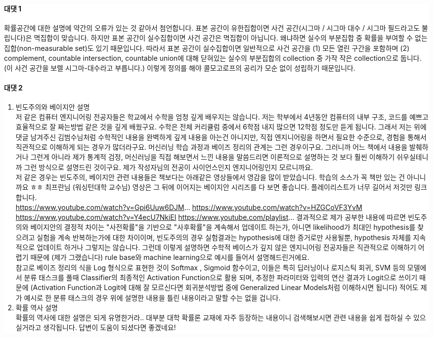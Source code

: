 #### 대댓 1
확률공간에 대한 설명에 약간의 오류가 있는 것 같아서 첨언합니다. 표본 공간이 유한집합이면 사건 공간(시그마 / 시그마 대수 / 시그마 필드라고도 불립니다)은 멱집합이 맞습니다. 하지만 표본 공간이 실수집합이면 사건 공간은 멱집합이 아닙니다. 왜냐하면 실수의 부분집합 중 확률을 부여할 수 없는 집합(non-measurable set)도 있기 때문입니다. 따라서 표본 공간이 실수집합이면 일반적으로 사건 공간을 (1) 모든 열린 구간을 포함하며 (2) complement, countable intersection, countable union에 대해 닫혀있는 실수의 부분집합의 collection 중 가작 작은 collection으로 둡니다. (이 사건 공간을 보렐 시그마-대수라고 부릅니다.) 이렇게 정의를 해야 콜모고로프의 공리가 모순 없이 성립하기 때문입니다.

#### 대댓 2
1. 빈도주의와 베이지안 설명  
저 같은 컴퓨터 엔지니어링 전공자들은 학교에서 수학을 엄청 깊게 배우지는 않습니다. 저는 학부에서 4년동안 컴퓨터의 내부 구조, 코드를 예쁘고 효율적으로 잘 짜는방법 같은 것을 깊게 배웠구요. 수학은 전체 커리큘럼 중에서 6학점 내지 많으면 12학점 정도만 듣게 됩니다. 그래서 저는 위에 댓글 남겨주신 김범수님처럼 수학적인 내용을 완벽하게 깊게 내용을 아는건 아니지만, 직접 엔지니어링을 하면서 필요한 수준으로, 경험을 통해서 직관적으로 이해하게 되는 경우가 많더라구요. 머신러닝 학습 과정과 베이즈 정리의 관계는 그런 경우이구요. 그러니까 어느 책에서 내용을 발췌하거나 그런게 아니라 제가 통계적 검정, 머신러닝을 직접 해보면서 느낀 내용을 말씀드리면 이론적으로 설명하는 것 보다 훨씬 이해하기 쉬우실테니까 그런 방식으로 설명드린 것이구요. 제가 작성자님의 전공이 사이언스인지 엔지니어링인지 모르니까요.  
저 같은 경우는 빈도주의, 베이지안 관련 내용들은 책보다는 아래같은 영상들에서 영감을 많이 받았습니다. 학습의 소스가 꼭 책만 있는 건 아니니까요 ㅎㅎ 최프란님 (워싱턴대학 교수님) 영상은 그 뒤에 이어지는 베이지안 시리즈를 다 보면 좋습니다. 플레이리스트가 너무 길어서 저것만 링크합니다.  
https://www.youtube.com/watch?v=Gpi6Uuw6DJM...
https://www.youtube.com/watch?v=HZGCoVF3YvM
https://www.youtube.com/watch?v=Y4ecU7NkiEI
https://www.youtube.com/playlist...
결과적으로 제가 공부한 내용에 따르면 빈도주의와 베이지안의 결정적 차이는 "사전확률"을 기반으로 "사후확률"을 계속해서 업데이트 하는가, 아니면 likelihood가 최대인 hypothesis를 찾으려고 실험을 계속 반복하는가에 대한 차이이며, 빈도주의의 경우 실험결과는 hypothesis에 대한 증거로만 사용될뿐, hypothesis 자체를 지속적으로 업데이트 하거나 그렇지는 않습니다. 그런데 이렇게 설명하면 수학적 베이스가 깊지 않은 엔지니어링 전공자들은 직관적으로 이해하기 어렵기 때문에 (제가 그랬습니다) rule base와 machine learning으로 예시를 들어서 설명해드린거에요.  
참고로 베이즈 정리의 식을 Log 형식으로 표현한 것이 Softmax , Sigmoid 함수이고, 이들은 특히 딥러닝이나 로지스틱 회귀, SVM 등의 모델에서 분류 태스크를 풀때 Classifier의 최종적인 Activation Function으로 활용 되며, 추정한 파라미터와 입력의 연산 결과가 Logit으로 쓰이기 때문에 (Activation Function과 Logit에 대해 잘 모르신다면 회귀분석방법 중에 Generalized Linear Models처럼 이해하시면 됩니다) 적어도 제가 예시로 한 분류 태스크의 경우 위에 설명한 내용을 틀린 내용이라고 말할 수는 없을 겁니다.  
2. 확률 역사 설명  
확률의 역사에 대한 설명은 되게 유명한거라.. 대부분 대학 확률론 교재에 자주 등장하는 내용이니 검색해보시면 관련 내용을 쉽게 접하실 수 있으실거라고 생각됩니다. 답변이 도움이 되셨다면 좋겠네요!
